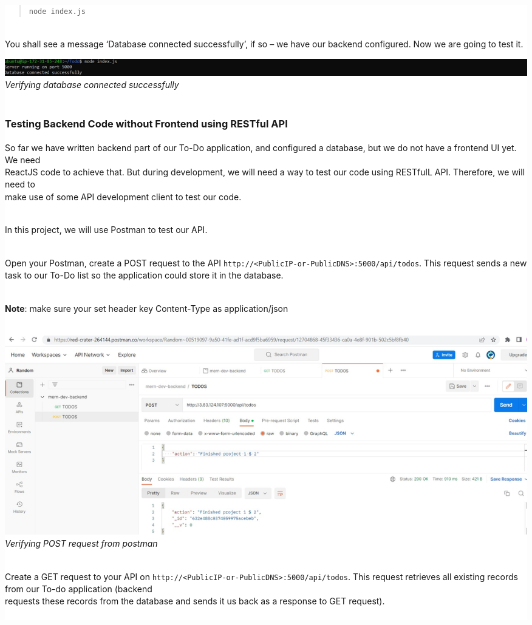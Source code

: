 >`node index.js`   

<br>You shall see a message ‘Database connected successfully’, if so – we have our backend configured. Now we are going to test it.

![database connected](../screenshots/project3/database_connected.jpg)
*Verifying database connected successfully*  
<br> 

### Testing Backend Code without Frontend using RESTful API
So far we have written backend part of our To-Do application, and configured a database, but we do not have a frontend UI yet. We need 
<br>ReactJS code to achieve that. But during development, we will need a way to test our code using RESTfulL API. Therefore, we will need to 
<br>make use of some API development client to test our code.   
<br>

In this project, we will use Postman to test our API.   
<br>

Open your Postman, create a POST request to the API `http://<PublicIP-or-PublicDNS>:5000/api/todos`. This request sends a new 
<br>task to our To-Do list so the application could store it in the database.   
<br>

**Note**: make sure your set header key Content-Type as application/json

<br>![post from postman](../screenshots/project3/post_from_postman.jpg)
*Verifying POST request from postman*  
<br> 

Create a GET request to your API on `http://<PublicIP-or-PublicDNS>:5000/api/todos`. This request retrieves all existing records from our To-do application (backend <br>requests these records from the database and sends it us back as a response to GET request).   
<br>
